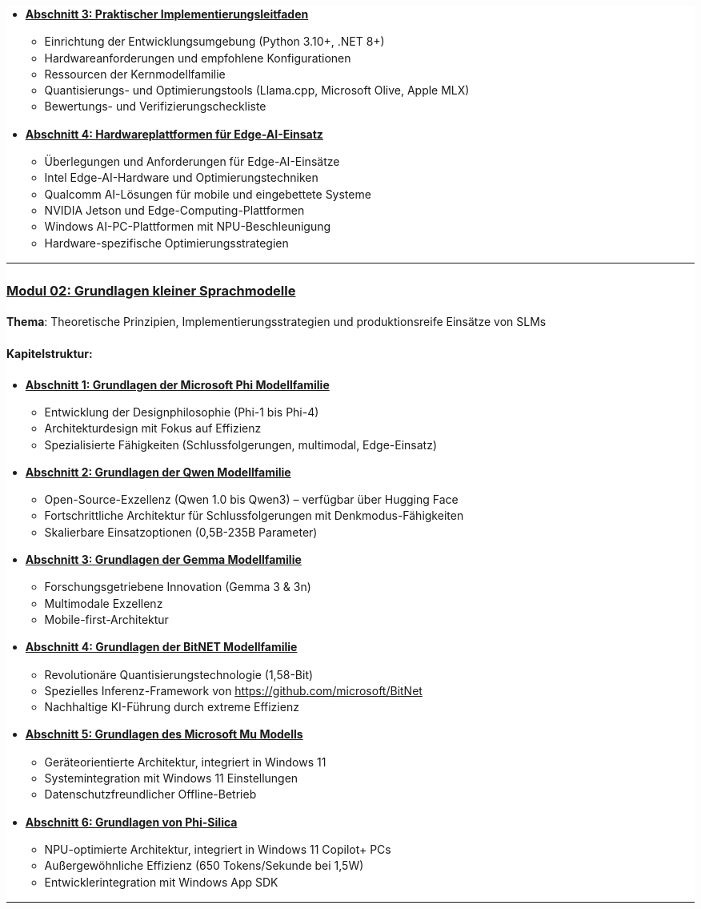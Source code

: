 - [**Abschnitt 3: Praktischer Implementierungsleitfaden**](./Module01/03.PracticalImplementationGuide.md)  
  - Einrichtung der Entwicklungsumgebung (Python 3.10+, .NET 8+)  
  - Hardwareanforderungen und empfohlene Konfigurationen  
  - Ressourcen der Kernmodellfamilie  
  - Quantisierungs- und Optimierungstools (Llama.cpp, Microsoft Olive, Apple MLX)  
  - Bewertungs- und Verifizierungscheckliste  

- [**Abschnitt 4: Hardwareplattformen für Edge-AI-Einsatz**](./Module01/04.EdgeDeployment.md)  
  - Überlegungen und Anforderungen für Edge-AI-Einsätze  
  - Intel Edge-AI-Hardware und Optimierungstechniken  
  - Qualcomm AI-Lösungen für mobile und eingebettete Systeme  
  - NVIDIA Jetson und Edge-Computing-Plattformen  
  - Windows AI-PC-Plattformen mit NPU-Beschleunigung  
  - Hardware-spezifische Optimierungsstrategien  

---

### [Modul 02: Grundlagen kleiner Sprachmodelle](./Module02/README.md)
**Thema**: Theoretische Prinzipien, Implementierungsstrategien und produktionsreife Einsätze von SLMs  

#### Kapitelstruktur:
- [**Abschnitt 1: Grundlagen der Microsoft Phi Modellfamilie**](./Module02/01.PhiFamily.md)  
  - Entwicklung der Designphilosophie (Phi-1 bis Phi-4)  
  - Architekturdesign mit Fokus auf Effizienz  
  - Spezialisierte Fähigkeiten (Schlussfolgerungen, multimodal, Edge-Einsatz)  

- [**Abschnitt 2: Grundlagen der Qwen Modellfamilie**](./Module02/02.QwenFamily.md)  
  - Open-Source-Exzellenz (Qwen 1.0 bis Qwen3) – verfügbar über Hugging Face  
  - Fortschrittliche Architektur für Schlussfolgerungen mit Denkmodus-Fähigkeiten  
  - Skalierbare Einsatzoptionen (0,5B-235B Parameter)  

- [**Abschnitt 3: Grundlagen der Gemma Modellfamilie**](./Module02/03.GemmaFamily.md)  
  - Forschungsgetriebene Innovation (Gemma 3 & 3n)  
  - Multimodale Exzellenz  
  - Mobile-first-Architektur  

- [**Abschnitt 4: Grundlagen der BitNET Modellfamilie**](./Module02/04.BitNETFamily.md)  
  - Revolutionäre Quantisierungstechnologie (1,58-Bit)  
  - Spezielles Inferenz-Framework von https://github.com/microsoft/BitNet  
  - Nachhaltige KI-Führung durch extreme Effizienz  

- [**Abschnitt 5: Grundlagen des Microsoft Mu Modells**](./Module02/05.mumodel.md)  
  - Geräteorientierte Architektur, integriert in Windows 11  
  - Systemintegration mit Windows 11 Einstellungen  
  - Datenschutzfreundlicher Offline-Betrieb  

- [**Abschnitt 6: Grundlagen von Phi-Silica**](./Module02/06.phisilica.md)  
  - NPU-optimierte Architektur, integriert in Windows 11 Copilot+ PCs  
  - Außergewöhnliche Effizienz (650 Tokens/Sekunde bei 1,5W)  
  - Entwicklerintegration mit Windows App SDK  

---